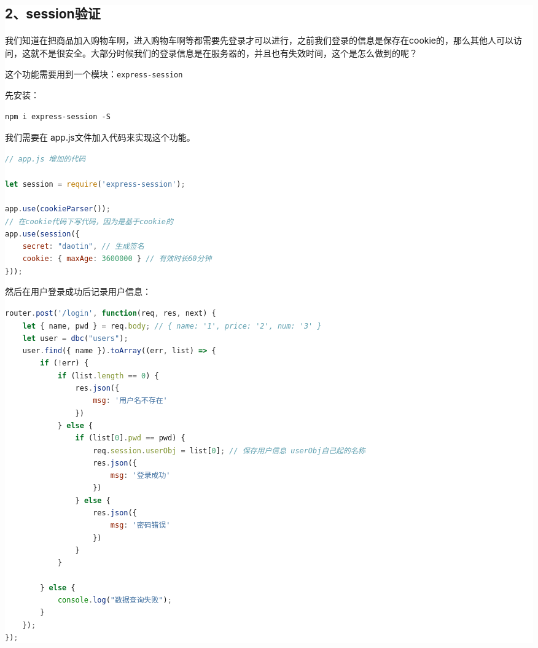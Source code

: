 



## 2、session验证

我们知道在把商品加入购物车啊，进入购物车啊等都需要先登录才可以进行，之前我们登录的信息是保存在cookie的，那么其他人可以访问，这就不是很安全。大部分时候我们的登录信息是在服务器的，并且也有失效时间，这个是怎么做到的呢？



这个功能需要用到一个模块：`express-session`

先安装：

```
npm i express-session -S
```



我们需要在 app.js文件加入代码来实现这个功能。

```js
// app.js 增加的代码

let session = require('express-session');

app.use(cookieParser());
// 在cookie代码下写代码，因为是基于cookie的
app.use(session({
    secret: "daotin", // 生成签名
    cookie: { maxAge: 3600000 } // 有效时长60分钟
}));
```



然后在用户登录成功后记录用户信息：

```js
router.post('/login', function(req, res, next) {
    let { name, pwd } = req.body; // { name: '1', price: '2', num: '3' }
    let user = dbc("users");
    user.find({ name }).toArray((err, list) => {
        if (!err) {
            if (list.length == 0) {
                res.json({
                    msg: '用户名不存在'
                })
            } else {
                if (list[0].pwd == pwd) {
                    req.session.userObj = list[0]; // 保存用户信息 userObj自己起的名称
                    res.json({
                        msg: '登录成功'
                    })
                } else {
                    res.json({
                        msg: '密码错误'
                    })
                }
            }

        } else {
            console.log("数据查询失败");
        }
    });
});
```
